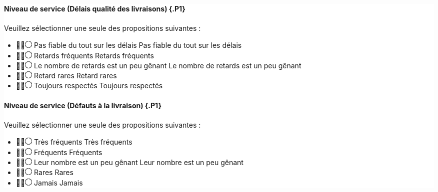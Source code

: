 #### Niveau de service (Délais qualité des livraisons) {.P1}

Veuillez sélectionner une seule des propositions suivantes :

-   ![](data:image/*;base64,iVBORw0KGgoAAAANSUhEUgAAAA4AAAAOBAMAAADtZjDiAAAAAXNSR0IArs4c6QAAABVQTFRFZmZmampqa2trg4ODyMjI7e3t////6vHV3AAAAENJREFUCFtjSEtVYGAKS2NIMxBJc2ROY0hmSUtLczBjCHAD0imsDIppICDEABIGSjCwgekEOA0Th6mD6YOZAzMXag8AVToc9WoHMyUAAAAASUVORK5CYII=)
    Pas fiable du tout sur les délais
    Pas fiable du tout sur les délais  
-   ![](data:image/*;base64,iVBORw0KGgoAAAANSUhEUgAAAA4AAAAOBAMAAADtZjDiAAAAAXNSR0IArs4c6QAAABVQTFRFZmZmampqa2trg4ODyMjI7e3t////6vHV3AAAAENJREFUCFtjSEtVYGAKS2NIMxBJc2ROY0hmSUtLczBjCHAD0imsDIppICDEABIGSjCwgekEOA0Th6mD6YOZAzMXag8AVToc9WoHMyUAAAAASUVORK5CYII=)
    Retards fréquents
    Retards fréquents  
-   ![](data:image/*;base64,iVBORw0KGgoAAAANSUhEUgAAAA4AAAAOBAMAAADtZjDiAAAAAXNSR0IArs4c6QAAABVQTFRFZmZmampqa2trg4ODyMjI7e3t////6vHV3AAAAENJREFUCFtjSEtVYGAKS2NIMxBJc2ROY0hmSUtLczBjCHAD0imsDIppICDEABIGSjCwgekEOA0Th6mD6YOZAzMXag8AVToc9WoHMyUAAAAASUVORK5CYII=)
    Le nombre de retards est un peu gênant
    Le nombre de retards est un peu gênant  
-   ![](data:image/*;base64,iVBORw0KGgoAAAANSUhEUgAAAA4AAAAOBAMAAADtZjDiAAAAAXNSR0IArs4c6QAAABVQTFRFZmZmampqa2trg4ODyMjI7e3t////6vHV3AAAAENJREFUCFtjSEtVYGAKS2NIMxBJc2ROY0hmSUtLczBjCHAD0imsDIppICDEABIGSjCwgekEOA0Th6mD6YOZAzMXag8AVToc9WoHMyUAAAAASUVORK5CYII=)
    Retard rares
    Retard rares  
-   ![](data:image/*;base64,iVBORw0KGgoAAAANSUhEUgAAAA4AAAAOBAMAAADtZjDiAAAAAXNSR0IArs4c6QAAABVQTFRFZmZmampqa2trg4ODyMjI7e3t////6vHV3AAAAENJREFUCFtjSEtVYGAKS2NIMxBJc2ROY0hmSUtLczBjCHAD0imsDIppICDEABIGSjCwgekEOA0Th6mD6YOZAzMXag8AVToc9WoHMyUAAAAASUVORK5CYII=)
    Toujours respectés
    Toujours respectés  

#### Niveau de service (Défauts à la livraison) {.P1}

Veuillez sélectionner une seule des propositions suivantes :

-   ![](data:image/*;base64,iVBORw0KGgoAAAANSUhEUgAAAA4AAAAOBAMAAADtZjDiAAAAAXNSR0IArs4c6QAAABVQTFRFZmZmampqa2trg4ODyMjI7e3t////6vHV3AAAAENJREFUCFtjSEtVYGAKS2NIMxBJc2ROY0hmSUtLczBjCHAD0imsDIppICDEABIGSjCwgekEOA0Th6mD6YOZAzMXag8AVToc9WoHMyUAAAAASUVORK5CYII=)
    Très fréquents
    Très fréquents  
-   ![](data:image/*;base64,iVBORw0KGgoAAAANSUhEUgAAAA4AAAAOBAMAAADtZjDiAAAAAXNSR0IArs4c6QAAABVQTFRFZmZmampqa2trg4ODyMjI7e3t////6vHV3AAAAENJREFUCFtjSEtVYGAKS2NIMxBJc2ROY0hmSUtLczBjCHAD0imsDIppICDEABIGSjCwgekEOA0Th6mD6YOZAzMXag8AVToc9WoHMyUAAAAASUVORK5CYII=)
    Fréquents
    Fréquents  
-   ![](data:image/*;base64,iVBORw0KGgoAAAANSUhEUgAAAA4AAAAOBAMAAADtZjDiAAAAAXNSR0IArs4c6QAAABVQTFRFZmZmampqa2trg4ODyMjI7e3t////6vHV3AAAAENJREFUCFtjSEtVYGAKS2NIMxBJc2ROY0hmSUtLczBjCHAD0imsDIppICDEABIGSjCwgekEOA0Th6mD6YOZAzMXag8AVToc9WoHMyUAAAAASUVORK5CYII=)
    Leur nombre est un peu gênant
    Leur nombre est un peu gênant  
-   ![](data:image/*;base64,iVBORw0KGgoAAAANSUhEUgAAAA4AAAAOBAMAAADtZjDiAAAAAXNSR0IArs4c6QAAABVQTFRFZmZmampqa2trg4ODyMjI7e3t////6vHV3AAAAENJREFUCFtjSEtVYGAKS2NIMxBJc2ROY0hmSUtLczBjCHAD0imsDIppICDEABIGSjCwgekEOA0Th6mD6YOZAzMXag8AVToc9WoHMyUAAAAASUVORK5CYII=)
    Rares
    Rares  
-   ![](data:image/*;base64,iVBORw0KGgoAAAANSUhEUgAAAA4AAAAOBAMAAADtZjDiAAAAAXNSR0IArs4c6QAAABVQTFRFZmZmampqa2trg4ODyMjI7e3t////6vHV3AAAAENJREFUCFtjSEtVYGAKS2NIMxBJc2ROY0hmSUtLczBjCHAD0imsDIppICDEABIGSjCwgekEOA0Th6mD6YOZAzMXag8AVToc9WoHMyUAAAAASUVORK5CYII=)
    Jamais
    Jamais  
